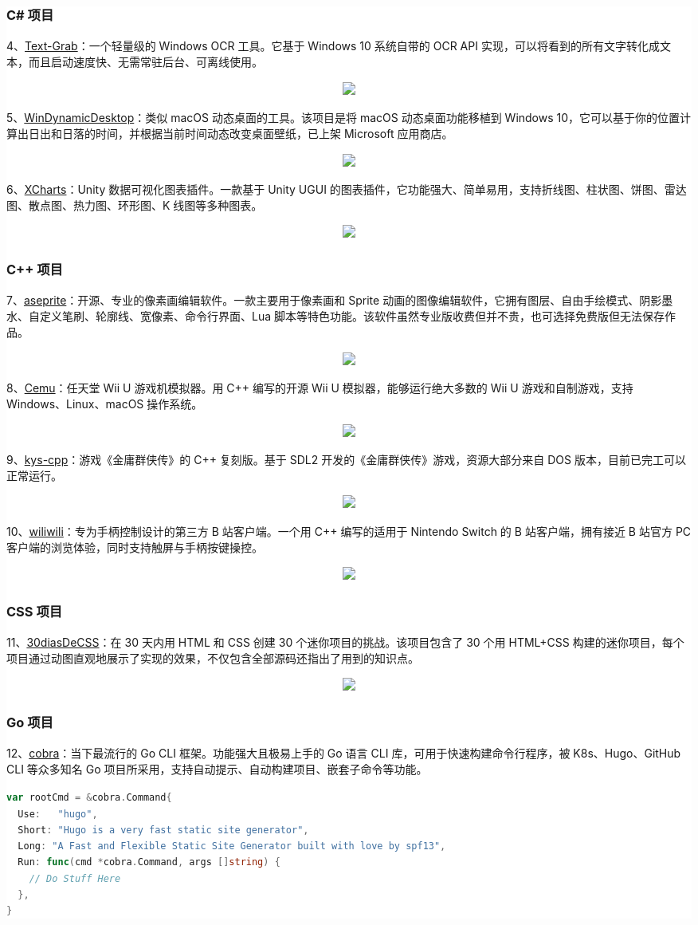 ### C# 项目
4、[Text-Grab](https://hellogithub.com/periodical/statistics/click?target=https://github.com/TheJoeFin/Text-Grab)：一个轻量级的 Windows OCR 工具。它基于 Windows 10 系统自带的 OCR API 实现，可以将看到的所有文字转化成文本，而且启动速度快、无需常驻后台、可离线使用。

<p align="center"><img src='https://raw.githubusercontent.com/521xueweihan/img3/master/hellogithub/78/317531562.gif' style="max-width:80%; max-height=80%;"></img></p>

5、[WinDynamicDesktop](https://hellogithub.com/periodical/statistics/click?target=https://github.com/t1m0thyj/WinDynamicDesktop)：类似 macOS 动态桌面的工具。该项目是将 macOS 动态桌面功能移植到 Windows 10，它可以基于你的位置计算出日出和日落的时间，并根据当前时间动态改变桌面壁纸，已上架 Microsoft 应用商店。

<p align="center"><img src='https://raw.githubusercontent.com/521xueweihan/img3/master/hellogithub/78/136674885.png' style="max-width:80%; max-height=80%;"></img></p>

6、[XCharts](https://hellogithub.com/periodical/statistics/click?target=https://github.com/XCharts-Team/XCharts)：Unity 数据可视化图表插件。一款基于 Unity UGUI 的图表插件，它功能强大、简单易用，支持折线图、柱状图、饼图、雷达图、散点图、热力图、环形图、K 线图等多种图表。

<p align="center"><img src='https://raw.githubusercontent.com/521xueweihan/img3/master/hellogithub/78/147537593.png' style="max-width:80%; max-height=80%;"></img></p>

### C++ 项目
7、[aseprite](https://hellogithub.com/periodical/statistics/click?target=https://github.com/aseprite/aseprite)：开源、专业的像素画编辑软件。一款主要用于像素画和 Sprite 动画的图像编辑软件，它拥有图层、自由手绘模式、阴影墨水、自定义笔刷、轮廓线、宽像素、命令行界面、Lua 脚本等特色功能。该软件虽然专业版收费但并不贵，也可选择免费版但无法保存作品。

<p align="center"><img src='https://raw.githubusercontent.com/521xueweihan/img3/master/hellogithub/78/23129458.gif' style="max-width:80%; max-height=80%;"></img></p>

8、[Cemu](https://hellogithub.com/periodical/statistics/click?target=https://github.com/cemu-project/Cemu)：任天堂 Wii U 游戏机模拟器。用 C++ 编写的开源 Wii U 模拟器，能够运行绝大多数的 Wii U 游戏和自制游戏，支持 Windows、Linux、macOS 操作系统。

<p align="center"><img src='https://raw.githubusercontent.com/521xueweihan/img3/master/hellogithub/78/527719753.png' style="max-width:80%; max-height=80%;"></img></p>

9、[kys-cpp](https://hellogithub.com/periodical/statistics/click?target=https://github.com/scarsty/kys-cpp)：游戏《金庸群侠传》的 C++ 复刻版。基于 SDL2 开发的《金庸群侠传》游戏，资源大部分来自 DOS 版本，目前已完工可以正常运行。

<p align="center"><img src='https://raw.githubusercontent.com/521xueweihan/img3/master/hellogithub/78/63037248.png' style="max-width:80%; max-height=80%;"></img></p>

10、[wiliwili](https://hellogithub.com/periodical/statistics/click?target=https://github.com/xfangfang/wiliwili)：专为手柄控制设计的第三方 B 站客户端。一个用 C++ 编写的适用于 Nintendo Switch 的 B 站客户端，拥有接近 B 站官方 PC 客户端的浏览体验，同时支持触屏与手柄按键操控。

<p align="center"><img src='https://raw.githubusercontent.com/521xueweihan/img3/master/hellogithub/78/330355479.png' style="max-width:80%; max-height=80%;"></img></p>

### CSS 项目
11、[30diasDeCSS](https://hellogithub.com/periodical/statistics/click?target=https://github.com/MilenaCarecho/30diasDeCSS)：在 30 天内用 HTML 和 CSS 创建 30 个迷你项目的挑战。该项目包含了 30 个用 HTML+CSS 构建的迷你项目，每个项目通过动图直观地展示了实现的效果，不仅包含全部源码还指出了用到的知识点。

<p align="center"><img src='https://raw.githubusercontent.com/521xueweihan/img3/master/hellogithub/78/279362298.gif' style="max-width:80%; max-height=80%;"></img></p>

### Go 项目
12、[cobra](https://hellogithub.com/periodical/statistics/click?target=https://github.com/spf13/cobra)：当下最流行的 Go CLI 框架。功能强大且极易上手的 Go 语言 CLI 库，可用于快速构建命令行程序，被 K8s、Hugo、GitHub CLI 等众多知名 Go 项目所采用，支持自动提示、自动构建项目、嵌套子命令等功能。
```go
var rootCmd = &cobra.Command{
  Use:   "hugo",
  Short: "Hugo is a very fast static site generator",
  Long: "A Fast and Flexible Static Site Generator built with love by spf13",
  Run: func(cmd *cobra.Command, args []string) {
    // Do Stuff Here
  },
}

```
